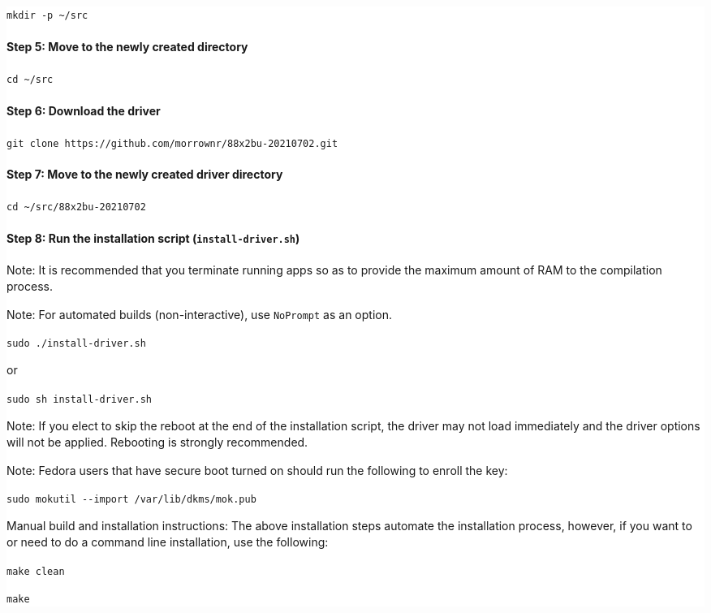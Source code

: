 ```
mkdir -p ~/src
```

#### Step 5: Move to the newly created directory

```
cd ~/src
```

#### Step 6: Download the driver

```
git clone https://github.com/morrownr/88x2bu-20210702.git
```

#### Step 7: Move to the newly created driver directory

```
cd ~/src/88x2bu-20210702
```

#### Step 8: Run the installation script (`install-driver.sh`)

Note: It is recommended that you terminate running apps so as to provide the
maximum amount of RAM to the compilation process.

Note: For automated builds (non-interactive), use `NoPrompt` as an option.

```
sudo ./install-driver.sh
```

or

```
sudo sh install-driver.sh
```

Note: If you elect to skip the reboot at the end of the installation
script, the driver may not load immediately and the driver options will
not be applied. Rebooting is strongly recommended.

Note: Fedora users that have secure boot turned on should run the following to
enroll the key:

```
sudo mokutil --import /var/lib/dkms/mok.pub
```

Manual build and installation instructions: The above installation steps
automate the installation process, however, if you want to or need to do a
command line installation, use the following:

```
make clean
```

```
make
```
